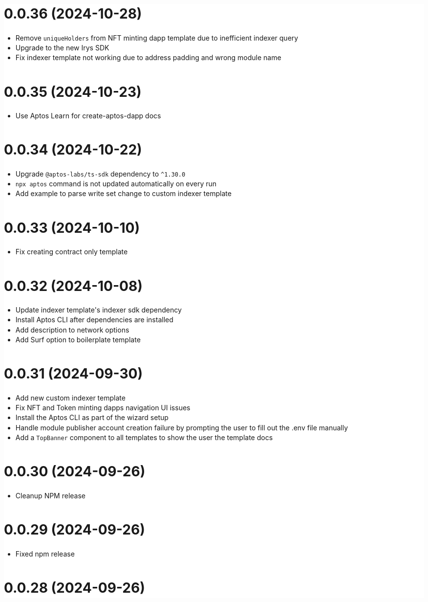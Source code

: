 # 0.0.36 (2024-10-28)

- Remove `uniqueHolders` from NFT minting dapp template due to inefficient indexer query
- Upgrade to the new Irys SDK
- Fix indexer template not working due to address padding and wrong module name

# 0.0.35 (2024-10-23)

- Use Aptos Learn for create-aptos-dapp docs

# 0.0.34 (2024-10-22)

- Upgrade `@aptos-labs/ts-sdk` dependency to `^1.30.0`
- `npx aptos` command is not updated automatically on every run
- Add example to parse write set change to custom indexer template

# 0.0.33 (2024-10-10)

- Fix creating contract only template

# 0.0.32 (2024-10-08)

- Update indexer template's indexer sdk dependency
- Install Aptos CLI after dependencies are installed
- Add description to network options
- Add Surf option to boilerplate template

# 0.0.31 (2024-09-30)

- Add new custom indexer template
- Fix NFT and Token minting dapps navigation UI issues
- Install the Aptos CLI as part of the wizard setup
- Handle module publisher account creation failure by prompting the user to fill out the .env file manually
- Add a `TopBanner` component to all templates to show the user the template docs

# 0.0.30 (2024-09-26)

- Cleanup NPM release

# 0.0.29 (2024-09-26)

- Fixed npm release

# 0.0.28 (2024-09-26)
